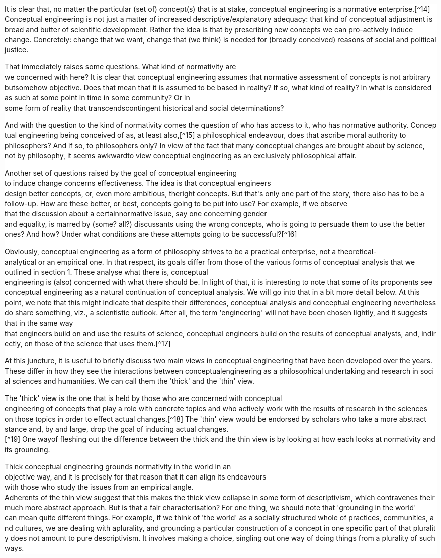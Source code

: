 It is clear that, no matter the particular (set of) concept(s) that is at stake, conceptual engineering is a normative enterprise.[^14] Conceptual engineering is not just a matter of increased descriptive/explanatory adequacy: that kind of conceptual adjustment is bread and butter of scientific development. Rather the idea is that by prescribing new concepts we can pro-actively induce change. Concretely: change that we want, change that (we think) is needed for (broadly conceived) reasons of social and political justice.

That immediately raises some questions. What kind of normativity are we concerned with here? It is clear that conceptual engineering assumes that normative assessment of concepts is not arbitrary butsomehow objective. Does that mean that it is assumed to be based in reality? If so, what kind of reality? In what is considered as such at some point in time in some community? Or in some form of reality that transcendscontingent historical and social determinations?

And with the question to the kind of normativity comes the question of who has access to it, who has normative authority. Conceptual engineering being conceived of as, at least also,[^15] a philosophical endeavour, does that ascribe moral authority to philosophers? And if so, to philosophers only? In view of the fact that many conceptual changes are brought about by science, not by philosophy, it seems awkwardto view conceptual engineering as an exclusively philosophical affair.

Another set of questions raised by the goal of conceptual engineering to induce change concerns effectiveness. The idea is that conceptual engineers design better concepts, or, even more ambitious, theright concepts. But that's only one part of the story, there also has to be a follow-up. How are these better, or best, concepts going to be put into use? For example, if we observe that the discussion about a certainnormative issue, say one concerning gender and equality, is marred by (some? all?) discussants using the wrong concepts, who is going to persuade them to use the better ones? And how? Under what conditions are these attempts going to be successful?[^16]

Obviously, conceptual engineering as a form of philosophy strives to be a practical enterprise, not a theoretical-analytical or an empirical one. In that respect, its goals differ from those of the various forms of conceptual analysis that we outlined in section 1. These analyse what there is, conceptual engineering is (also) concerned with what there should be. In light of that, it is interesting to note that some of its proponents see conceptual engineering as a natural continuation of conceptual analysis. We will go into that in a bit more detail below. At this point, we note that this might indicate that despite their differences, conceptual analysis and conceptual engineering nevertheless do share something, viz., a scientistic outlook. After all, the term 'engineering' will not have been chosen lightly, and it suggests that in the same way that engineers build on and use the results of science, conceptual engineers build on the results of conceptual analysts, and, indirectly, on those of the science that uses them.[^17]

At this juncture, it is useful to briefly discuss two main views in conceptual engineering that have been developed over the years. These differ in how they see the interactions between conceptualengineering as a philosophical undertaking and research in social sciences and humanities. We can call them the 'thick' and the 'thin' view.

The 'thick' view is the one that is held by those who are concerned with conceptual engineering of concepts that play a role with concrete topics and who actively work with the results of research in the sciences on those topics in order to effect actual changes.[^18] The 'thin' view would be endorsed by scholars who take a more abstract stance and, by and large, drop the goal of inducing actual changes.[^19] One wayof fleshing out the difference between the thick and the thin view is by looking at how each looks at normativity and its grounding.

Thick conceptual engineering grounds normativity in the world in an objective way, and it is precisely for that reason that it can align its endeavours with those who study the issues from an empirical angle. Adherents of the thin view suggest that this makes the thick view collapse in some form of descriptivism, which contravenes their much more abstract approach. But is that a fair characterisation? For one thing, we should note that 'grounding in the world' can mean quite different things. For example, if we think of 'the world' as a socially structured whole of practices, communities, and cultures, we are dealing with aplurality, and grounding a particular construction of a concept in one specific part of that plurality does not amount to pure descriptivism. It involves making a choice, singling out one way of doing things from a plurality of such ways.
